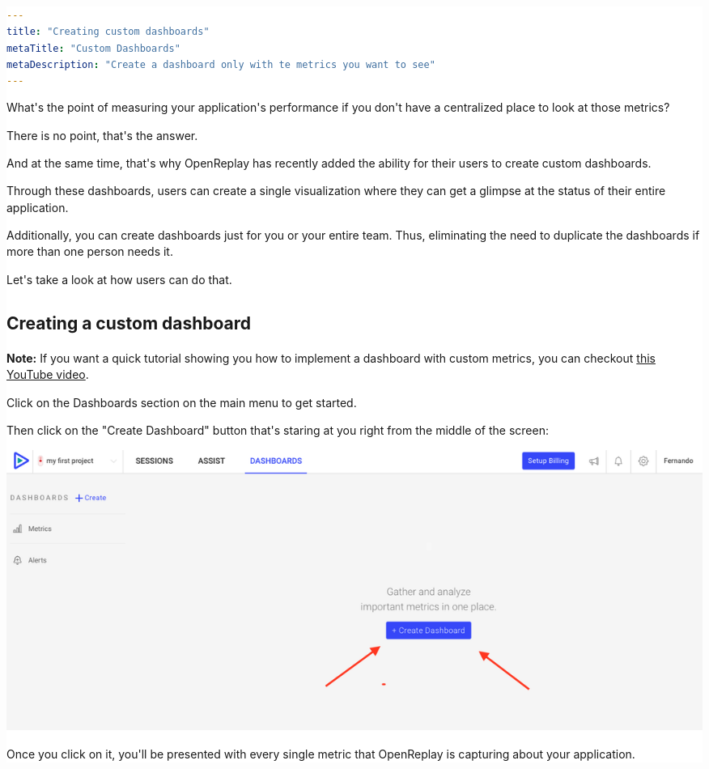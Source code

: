 ```yaml
---
title: "Creating custom dashboards"
metaTitle: "Custom Dashboards"
metaDescription: "Create a dashboard only with te metrics you want to see"
---
```


What's the point of measuring your application's performance if you don't have a centralized place to look at those metrics?

There is no point, that's the answer.

And at the same time, that's why OpenReplay has recently added the ability for their users to create custom dashboards.

Through these dashboards, users can create a single visualization where they can get a glimpse at the status of their entire application.

Additionally, you can create dashboards just for you or your entire team. Thus, eliminating the need to duplicate the dashboards if more than one person needs it.

Let's take a look at how users can do that.

## Creating a custom dashboard

**Note:** If you want a quick tutorial showing you how to implement a dashboard with custom metrics, you can checkout [this YouTube video](https://www.youtube.com/watch?v=hxnONp79Mwc).

Click on the Dashboards section on the main menu to get started.

Then click on the "Create Dashboard" button that's staring at you right from the middle of the screen:

![Create a new dashboard](./images/create-dashboard.png)

Once you click on it, you'll be presented with every single metric that OpenReplay is capturing about your application. 
